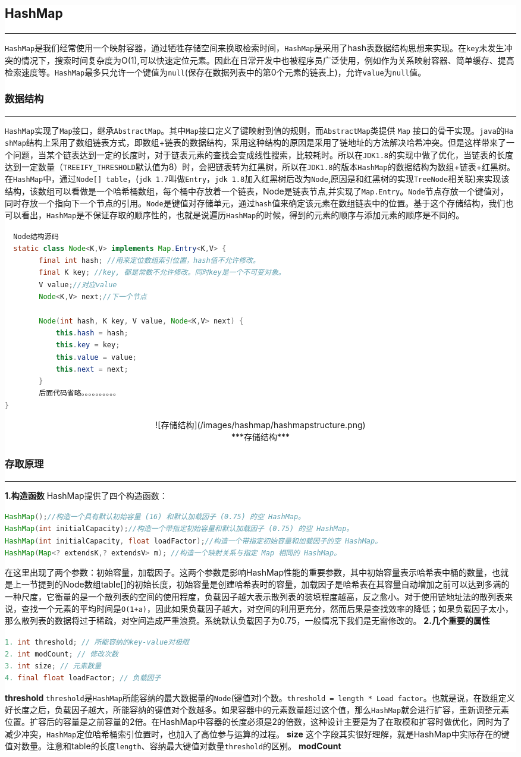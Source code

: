 ## HashMap
---
`HashMap`是我们经常使用一个映射容器，通过牺牲存储空间来换取检索时间，`HashMap`是采用了hash表数据结构思想来实现。在`key`未发生冲突的情况下，搜索时间复杂度为O(1),可以快速定位元素。因此在日常开发中也被程序员广泛使用，例如作为关系映射容器、简单缓存、提高检索速度等。`HashMap`最多只允许一个键值为`null`(保存在数据列表中的第0个元素的链表上)，允许`value`为`null`值。
### 数据结构
---
`HashMap`实现了`Map`接口，继承`AbstractMap`。其中`Map`接口定义了键映射到值的规则，而`AbstractMap`类提供 `Map` 接口的骨干实现。`java`的`HashMap`结构上采用了数组链表方式，即数组+链表的数据结构，采用这种结构的原因是采用了链地址的方法解决哈希冲突。但是这样带来了一个问题，当某个链表达到一定的长度时，对于链表元素的查找会变成线性搜索，比较耗时。所以在`JDK1.8`的实现中做了优化，当链表的长度达到一定数量（`TREEIFY_THRESHOLD`默认值为8）时，会把链表转为红黑树，所以在`JDK1.8`的版本`HashMap`的数据结构为数组+链表+红黑树。
在`HashMap`中，通过`Node[] table`，(`jdk 1.7`叫做`Entry`，`jdk 1.8`加入红黑树后改为`Node`,原因是和红黑树的实现`TreeNode`相关联)来实现该结构，该数组可以看做是一个哈希桶数组，每个桶中存放着一个链表，Node是链表节点,并实现了`Map.Entry`。`Node`节点存放一个键值对，同时存放一个指向下一个节点的引用。`Node`是键值对存储单元，通过`hash`值来确定该元素在数组链表中的位置。基于这个存储结构，我们也可以看出，`HashMap`是不保证存取的顺序性的，也就是说遍历`HashMap`的时候，得到的元素的顺序与添加元素的顺序是不同的。
```java
  Node结构源码
  static class Node<K,V> implements Map.Entry<K,V> {
        final int hash; //用来定位数组索引位置，hash值不允许修改。
        final K key; //key, 都是常数不允许修改。同时key是一个不可变对象。
        V value;//对应value
        Node<K,V> next;//下一个节点

        Node(int hash, K key, V value, Node<K,V> next) {
            this.hash = hash;
            this.key = key;
            this.value = value;
            this.next = next;
        }
        后面代码省略。。。。。。。。。。
}
```
<center>![存储结构](/images/hashmap/hashmapstructure.png)</center><center>***存储结构***</center>

### 存取原理
---
**1.构造函数**
HashMap提供了四个构造函数：
```java
HashMap();//构造一个具有默认初始容量 (16) 和默认加载因子 (0.75) 的空 HashMap。
HashMap(int initialCapacity);//构造一个带指定初始容量和默认加载因子 (0.75) 的空 HashMap。
HashMap(int initialCapacity, float loadFactor);//构造一个带指定初始容量和加载因子的空 HashMap。
HashMap(Map<? extendsK,? extendsV> m); //构造一个映射关系与指定 Map 相同的 HashMap。
```
在这里出现了两个参数：初始容量，加载因子。这两个参数是影响HashMap性能的重要参数，其中初始容量表示哈希表中桶的数量，也就是上一节提到的Node数组table[]的初始长度，初始容量是创建哈希表时的容量，加载因子是哈希表在其容量自动增加之前可以达到多满的一种尺度，它衡量的是一个散列表的空间的使用程度，负载因子越大表示散列表的装填程度越高，反之愈小。对于使用链地址法的散列表来说，查找一个元素的平均时间是`O(1+a)`，因此如果负载因子越大，对空间的利用更充分，然而后果是查找效率的降低；如果负载因子太小，那么散列表的数据将过于稀疏，对空间造成严重浪费。系统默认负载因子为0.75，一般情况下我们是无需修改的。
**2.几个重要的属性**
```java 
1. int threshold; // 所能容纳的key-value对极限
2. int modCount; // 修改次数
3. int size; // 元素数量
4. final float loadFactor; // 负载因子
```
 **threshold**
`threshold`是`HashMap`所能容纳的最大数据量的`Node`(键值对)个数。`threshold = length * Load factor`。也就是说，在数组定义好长度之后，负载因子越大，所能容纳的键值对个数越多。如果容器中的元素数量超过这个值，那么`HashMap`就会进行扩容，重新调整元素位置。扩容后的容量是之前容量的2倍。在HashMap中容器的长度必须是2的倍数，这种设计主要是为了在取模和扩容时做优化，同时为了减少冲突，`HashMap`定位哈希桶索引位置时，也加入了高位参与运算的过程。
 **size**
这个字段其实很好理解，就是HashMap中实际存在的键值对数量。注意和table的长度`length`、容纳最大键值对数量`threshold`的区别。
 **modCount**